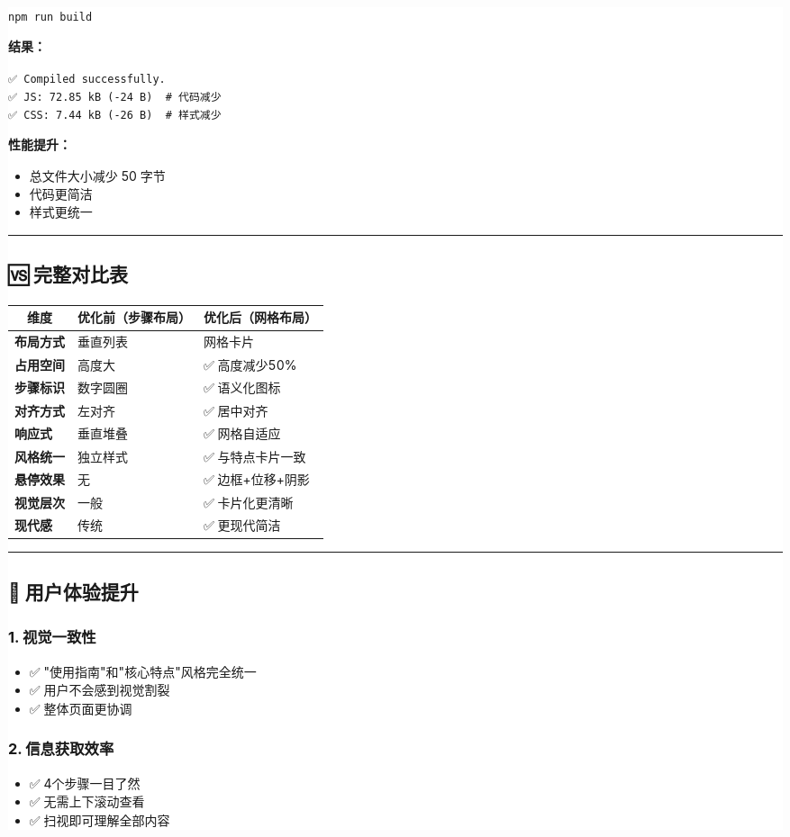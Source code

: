 ```bash
npm run build
```

**结果：**
```
✅ Compiled successfully.
✅ JS: 72.85 kB (-24 B)  # 代码减少
✅ CSS: 7.44 kB (-26 B)  # 样式减少
```

**性能提升：**
- 总文件大小减少 50 字节
- 代码更简洁
- 样式更统一

---

## 🆚 完整对比表

| 维度 | 优化前（步骤布局） | 优化后（网格布局） |
|------|------------------|------------------|
| **布局方式** | 垂直列表 | 网格卡片 |
| **占用空间** | 高度大 | ✅ 高度减少50% |
| **步骤标识** | 数字圆圈 | ✅ 语义化图标 |
| **对齐方式** | 左对齐 | ✅ 居中对齐 |
| **响应式** | 垂直堆叠 | ✅ 网格自适应 |
| **风格统一** | 独立样式 | ✅ 与特点卡片一致 |
| **悬停效果** | 无 | ✅ 边框+位移+阴影 |
| **视觉层次** | 一般 | ✅ 卡片化更清晰 |
| **现代感** | 传统 | ✅ 更现代简洁 |

---

## 🎯 用户体验提升

### 1. 视觉一致性
- ✅ "使用指南"和"核心特点"风格完全统一
- ✅ 用户不会感到视觉割裂
- ✅ 整体页面更协调

### 2. 信息获取效率
- ✅ 4个步骤一目了然
- ✅ 无需上下滚动查看
- ✅ 扫视即可理解全部内容
